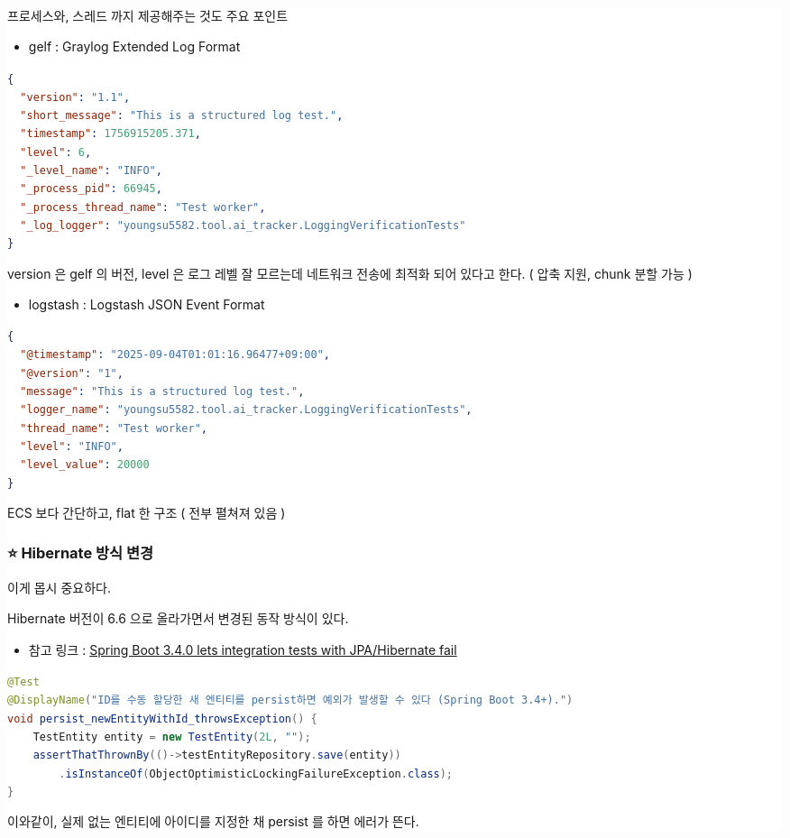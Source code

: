 프로세스와, 스레드 까지 제공해주는 것도 주요 포인트

- gelf : Graylog Extended Log Format

```json
{
  "version": "1.1",
  "short_message": "This is a structured log test.",
  "timestamp": 1756915205.371,
  "level": 6,
  "_level_name": "INFO",
  "_process_pid": 66945,
  "_process_thread_name": "Test worker",
  "_log_logger": "youngsu5582.tool.ai_tracker.LoggingVerificationTests"
}
```

version 은 gelf 의 버전, level 은 로그 레벨
잘 모르는데 네트워크 전송에 최적화 되어 있다고 한다. ( 압축 지원, chunk 분할 가능 )

- logstash : Logstash JSON Event Format

```json
{
  "@timestamp": "2025-09-04T01:01:16.96477+09:00",
  "@version": "1",
  "message": "This is a structured log test.",
  "logger_name": "youngsu5582.tool.ai_tracker.LoggingVerificationTests",
  "thread_name": "Test worker",
  "level": "INFO",
  "level_value": 20000
}
```

ECS 보다 간단하고, flat 한 구조 ( 전부 펼쳐져 있음 )

### ⭐️ Hibernate 방식 변경

이게 몹시 중요하다.

Hibernate 버전이 6.6 으로 올라가면서 변경된 동작 방식이 있다.

- 참고 링크 : [Spring Boot 3.4.0 lets integration tests with JPA/Hibernate fail](https://stackoverflow.com/questions/79228209/spring-boot-3-4-0-lets-integration-tests-with-jpa-hibernate-fail)

```java
@Test  
@DisplayName("ID를 수동 할당한 새 엔티티를 persist하면 예외가 발생할 수 있다 (Spring Boot 3.4+).")  
void persist_newEntityWithId_throwsException() {  
    TestEntity entity = new TestEntity(2L, "");  
    assertThatThrownBy(()->testEntityRepository.save(entity))  
        .isInstanceOf(ObjectOptimisticLockingFailureException.class);  
}
```

이와같이, 실제 없는 엔티티에 아이디를 지정한 채 persist 를 하면 에러가 뜬다.
